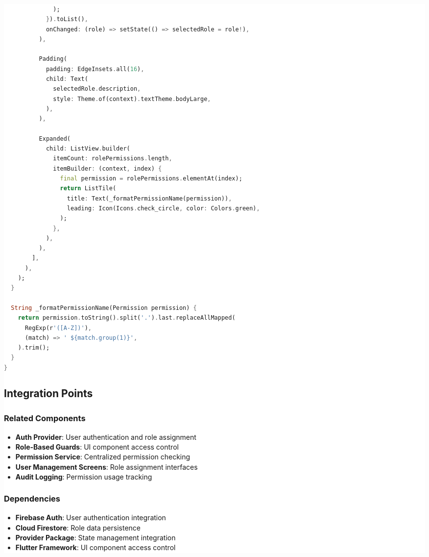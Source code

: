 ```dart
              );
            }).toList(),
            onChanged: (role) => setState(() => selectedRole = role!),
          ),

          Padding(
            padding: EdgeInsets.all(16),
            child: Text(
              selectedRole.description,
              style: Theme.of(context).textTheme.bodyLarge,
            ),
          ),

          Expanded(
            child: ListView.builder(
              itemCount: rolePermissions.length,
              itemBuilder: (context, index) {
                final permission = rolePermissions.elementAt(index);
                return ListTile(
                  title: Text(_formatPermissionName(permission)),
                  leading: Icon(Icons.check_circle, color: Colors.green),
                );
              },
            ),
          ),
        ],
      ),
    );
  }

  String _formatPermissionName(Permission permission) {
    return permission.toString().split('.').last.replaceAllMapped(
      RegExp(r'([A-Z])'),
      (match) => ' ${match.group(1)}',
    ).trim();
  }
}
```

## Integration Points

### Related Components
- **Auth Provider**: User authentication and role assignment
- **Role-Based Guards**: UI component access control
- **Permission Service**: Centralized permission checking
- **User Management Screens**: Role assignment interfaces
- **Audit Logging**: Permission usage tracking

### Dependencies
- **Firebase Auth**: User authentication integration
- **Cloud Firestore**: Role data persistence
- **Provider Package**: State management integration
- **Flutter Framework**: UI component access control
